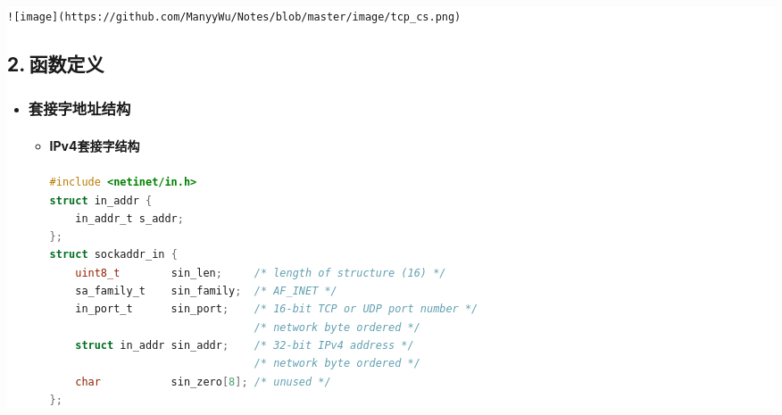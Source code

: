     ![image](https://github.com/ManyyWu/Notes/blob/master/image/tcp_cs.png)
## 2. 函数定义
  * ### 套接字地址结构
    * #### IPv4套接字结构
      ```C
      #include <netinet/in.h>
      struct in_addr {
          in_addr_t s_addr;
      };
      struct sockaddr_in {
          uint8_t        sin_len;     /* length of structure (16) */
          sa_family_t    sin_family;  /* AF_INET */
          in_port_t      sin_port;    /* 16-bit TCP or UDP port number */
                                      /* network byte ordered */
          struct in_addr sin_addr;    /* 32-bit IPv4 address */
                                      /* network byte ordered */
          char           sin_zero[8]; /* unused */
      };